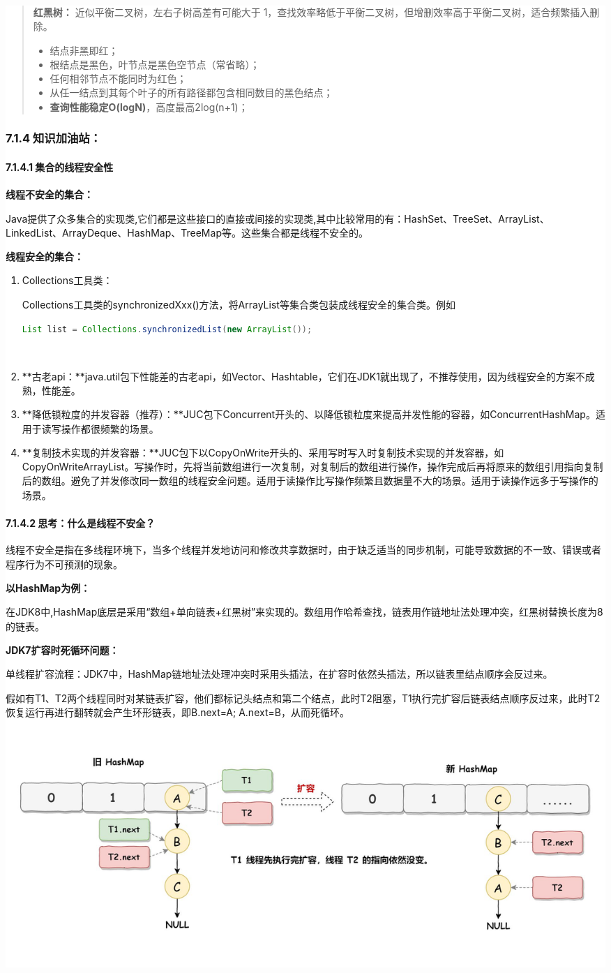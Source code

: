 > **红黑树：** 近似平衡二叉树，左右子树高差有可能大于 1，查找效率略低于平衡二叉树，但增删效率高于平衡二叉树，适合频繁插入删除。
>
> - 结点非黑即红；
> - 根结点是黑色，叶节点是黑色空节点（常省略）；
> - 任何相邻节点不能同时为红色；
> - 从任一结点到其每个叶子的所有路径都包含相同数目的黑色结点；
> - **查询性能稳定O(logN)**，高度最高2log(n+1)；



### 7.1.4 知识加油站：

#### 7.1.4.1 集合的线程安全性

**线程不安全的集合：**

Java提供了众多集合的实现类,它们都是这些接口的直接或间接的实现类,其中比较常用的有：HashSet、TreeSet、ArrayList、LinkedList、ArrayDeque、HashMap、TreeMap等。这些集合都是线程不安全的。

**线程安全的集合：**

1. Collections工具类：

   Collections工具类的synchronizedXxx()方法，将ArrayList等集合类包装成线程安全的集合类。例如 	

   ```java
   List list = Collections.synchronizedList(new ArrayList());
   ```

   ![点击并拖拽以移动](data:image/gif;base64,R0lGODlhAQABAPABAP///wAAACH5BAEKAAAALAAAAAABAAEAAAICRAEAOw==)

2. **古老api：**java.util包下性能差的古老api，如Vector、Hashtable，它们在JDK1就出现了，不推荐使用，因为线程安全的方案不成熟，性能差。

3. **降低锁粒度的并发容器（推荐）：**JUC包下Concurrent开头的、以降低锁粒度来提高并发性能的容器，如ConcurrentHashMap。适用于读写操作都很频繁的场景。

4. **复制技术实现的并发容器：**JUC包下以CopyOnWrite开头的、采用写时写入时复制技术实现的并发容器，如CopyOnWriteArrayList。写操作时，先将当前数组进行一次复制，对复制后的数组进行操作，操作完成后再将原来的数组引用指向复制后的数组。避免了并发修改同一数组的线程安全问题。适用于读操作比写操作频繁且数据量不大的场景。适用于读操作远多于写操作的场景。

#### 7.1.4.2 思考：什么是线程不安全？

线程不安全是指在多线程环境下，当多个线程并发地访问和修改共享数据时，由于缺乏适当的同步机制，可能导致数据的不一致、错误或者程序行为不可预测的现象。

**以HashMap为例：**

在JDK8中,HashMap底层是采用“数组+单向链表+红黑树”来实现的。数组用作哈希查找，链表用作链地址法处理冲突，红黑树替换长度为8的链表。 

**JDK7扩容时死循环问题：**

单线程扩容流程：JDK7中，HashMap链地址法处理冲突时采用头插法，在扩容时依然头插法，所以链表里结点顺序会反过来。

假如有T1、T2两个线程同时对某链表扩容，他们都标记头结点和第二个结点，此时T2阻塞，T1执行完扩容后链表结点顺序反过来，此时T2恢复运行再进行翻转就会产生环形链表，即B.next=A; A.next=B，从而死循环。

![img](Java修仙之路，十万字吐血整理全网最完整Java学习笔记（进阶篇）.assets\97ea93a253522b8008fafd72007239bc.jpeg)
